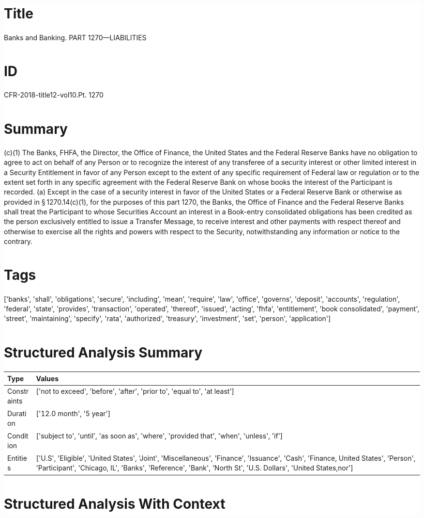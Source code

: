 # Title

 Banks and Banking. PART 1270—LIABILITIES


# ID

 CFR-2018-title12-vol10.Pt. 1270


# Summary

(c)(1) The Banks, FHFA, the Director, the Office of Finance, the United States and the Federal Reserve Banks have no obligation to agree to act on behalf of any Person or to recognize the interest of any transferee of a security interest or other limited interest in a Security Entitlement in favor of any Person except to the extent of any specific requirement of Federal law or regulation or to the extent set forth in any specific agreement with the Federal Reserve Bank on whose books the interest of the Participant is recorded.
(a) Except in the case of a security interest in favor of the United States or a Federal Reserve Bank or otherwise as provided in &#167;&#8201;1270.14(c)(1), for the purposes of this part 1270, the Banks, the Office of Finance and the Federal Reserve Banks shall treat the Participant to whose Securities Account an interest in a Book-entry consolidated obligations has been credited as the person exclusively entitled to issue a Transfer Message, to receive interest and other payments with respect thereof and otherwise to exercise all the rights and powers with respect to the Security, notwithstanding any information or notice to the contrary.


# Tags

['banks', 'shall', 'obligations', 'secure', 'including', 'mean', 'require', 'law', 'office', 'governs', 'deposit', 'accounts', 'regulation', 'federal', 'state', 'provides', 'transaction', 'operated', 'thereof', 'issued', 'acting', 'fhfa', 'entitlement', 'book consolidated', 'payment', 'street', 'maintaining', 'specify', 'rata', 'authorized', 'treasury', 'investment', 'set', 'person', 'application']


# Structured Analysis Summary

| Type        | Values                                                                                                                                                                                                                                         |
|:------------|:-----------------------------------------------------------------------------------------------------------------------------------------------------------------------------------------------------------------------------------------------|
| Constraints | ['not to exceed', 'before', 'after', 'prior to', 'equal to', 'at least']                                                                                                                                                                       |
| Duration    | ['12.0 month', '5 year']                                                                                                                                                                                                                       |
| Condition   | ['subject to', 'until', 'as soon as', 'where', 'provided that', 'when', 'unless', 'if']                                                                                                                                                        |
| Entities    | ['U.S', 'Eligible', 'United States', 'Joint', 'Miscellaneous', 'Finance', 'Issuance', 'Cash', 'Finance, United States', 'Person', 'Participant', 'Chicago, IL', 'Banks', 'Reference', 'Bank', 'North St', 'U.S. Dollars', 'United States,nor'] |


# Structured Analysis With Context

